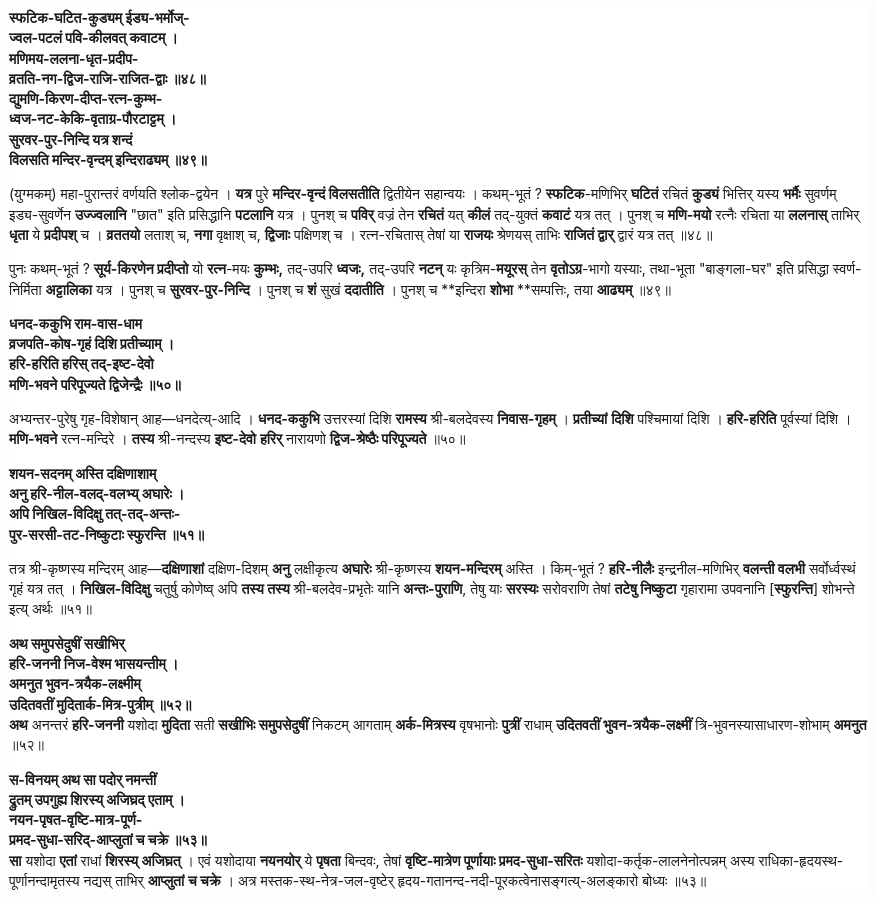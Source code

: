 **स्फटिक-घटित-कुड्यम् ईड्य-भर्मोज्-  
ज्वल-पटलं पवि-कीलवत् कवाटम् ।  
मणिमय-ललना-धृत-प्रदीप-  
व्रतति-नग-द्विज-राजि-राजित-द्वाः ॥४८॥  
द्युमणि-किरण-दीप्त-रत्न-कुम्भ-  
ध्वज-नट-केकि-वृताग्र-पौरटाट्टम् ।  
सुरवर-पुर-निन्दि यत्र शन्दं  
विलसति मन्दिर-वृन्दम् इन्दिराढ्यम् ॥४९॥**

(युग्मकम्) महा-पुरान्तरं वर्णयति श्लोक-द्वयेन । **यत्र** पुरे **मन्दिर-वृन्दं विलसतीति** द्वितीयेन सहान्वयः । कथम्-भूतं ? **स्फटिक**-मणिभिर् **घटितं** रचितं **कुड्यं** भित्तिर् यस्य **भर्मैः** सुवर्णम् इड्य-सुवर्णेन **उज्ज्वलानि** "छात" इति प्रसिद्धानि **पटलानि** यत्र । पुनश् च **पविर्** वज्रं तेन **रचितं** यत् **कीलं** तद्-युक्तं **कवाटं** यत्र तत् । पुनश् च **मणि-मयो** रत्नैः रचिता या **ललनास्** ताभिर् **धृता** ये **प्रदीपश्** च । **व्रततयो** लताश् च, **नगा** वृक्षाश् च, **द्विजाः** पक्षिणश् च । रत्न-रचितास् तेषां या **राजयः** श्रेणयस् ताभिः **राजितं द्वार्** द्वारं यत्र तत् ॥४८॥

पुनः कथम्-भूतं ? **सूर्य-किरणेन प्रदीप्तो** यो **रत्न**-मयः **कुम्भः,** तद्-उपरि **ध्वजः,** तद्-उपरि **नटन्** यः कृत्रिम-**मयूरस्** तेन **वृतोऽग्र**-भागो यस्याः, तथा-भूता "बाङ्गला-घर" इति प्रसिद्धा स्वर्ण-निर्मिता **अट्टालिका** यत्र । पुनश् च **सुरवर-पुर-निन्दि** । पुनश् च **शं** सुखं **ददातीति** । पुनश् च **इन्दिरा **शोभा** **सम्पत्तिः, तया **आढ्यम्** ॥४९॥

**धनद-ककुभि राम-वास-धाम  
व्रजपति-कोष-गृहं दिशि प्रतीच्याम् ।  
हरि-हरिति हरिस् तद्-इष्ट-देवो   
मणि-भवने परिपूज्यते द्विजेन्द्रैः ॥५०॥**

अभ्यन्तर-पुरेषु गृह-विशेषान् आह—धनदेत्य्-आदि । **धनद-ककुभि** उत्तरस्यां दिशि **रामस्य** श्री-बलदेवस्य **निवास-गृहम्** । **प्रतीच्यां** **दिशि** पश्चिमायां दिशि । **हरि-हरिति** पूर्वस्यां दिशि । **मणि-भवने** रत्न-मन्दिरे । **तस्य** श्री-नन्दस्य **इष्ट-देवो** **हरिर्** नारायणो **द्विज-श्रेष्ठैः परिपूज्यते** ॥५०॥

**शयन-सदनम् अस्ति दक्षिणाशाम्  
अनु हरि-नील-वलद्-वलभ्य् अघारेः ।  
अपि निखिल-विदिक्षु तत्-तद्-अन्तः-  
पुर-सरसी-तट-निष्कुटाः स्फुरन्ति ॥५१॥**

तत्र श्री-कृष्णस्य मन्दिरम् आह—**दक्षिणाशां** दक्षिण-दिशम् **अनु** लक्षीकृत्य **अघारेः** श्री-कृष्णस्य **शयन-मन्दिरम्** अस्ति । किम्-भूतं ? **हरि-नीलैः** इन्द्रनील-मणिभिर् **वलन्ती वलभी** सर्वोर्ध्वस्थं गृहं यत्र तत् । **निखिल-विदिक्षु** चतुर्षु कोणेष्व् अपि **तस्य तस्य** श्री-बलदेव-प्रभृतेः यानि **अन्तः-पुराणि**, तेषु याः **सरस्यः** सरोवराणि तेषां **तटेषु निष्कुटा** गृहारामा उपवनानि [**स्फुरन्ति**] शोभन्ते इत्य् अर्थः ॥५१॥

**अथ समुपसेदुषीं सखीभिर्  
हरि-जननी निज-वेश्म भासयन्तीम् ।  
अमनुत भुवन-त्रयैक-लक्ष्मीम्  
उदितवतीं मुदितार्क-मित्र-पुत्रीम् ॥५२॥  
अथ** अनन्तरं **हरि-जननी** यशोदा **मुदिता** सती **सखीभिः समुपसेदुषीं** निकटम् आगताम् **अर्क-मित्रस्य** वृषभानोः **पुत्रीं** राधाम् **उदितवतीं भुवन-त्रयैक-लक्ष्मीं** त्रि-भुवनस्यासाधारण-शोभाम् **अमनुत** ॥५२॥

**स-विनयम् अथ सा पदोर् नमन्तीं  
द्रुतम् उपगुह्य शिरस्य् अजिघ्रद् एताम् ।  
नयन-पृषत-वृष्टि-मात्र-पूर्ण-  
प्रमद-सुधा-सरिद्-आप्लुतां च चक्रे ॥५३॥  
सा** यशोदा **एतां** राधां **शिरस्य् अजिघ्रत्** । एवं यशोदाया **नयनयोर्** ये **पृषता** बिन्दवः, तेषां **वृष्टि-मात्रेण पूर्णायाः प्रमद-सुधा-सरितः** यशोदा-कर्तृक-लालनेनोत्पन्नम् अस्य राधिका-हृदयस्थ-पूर्णानन्दामृतस्य नद्यस् ताभिर् **आप्लुतां** **च चक्रे** । अत्र मस्तक-स्थ-नेत्र-जल-वृष्टेर् हृदय-गतानन्द-नदी-पूरकत्वेनासङ्गत्य्-अलङ्कारो बोध्यः ॥५३॥
